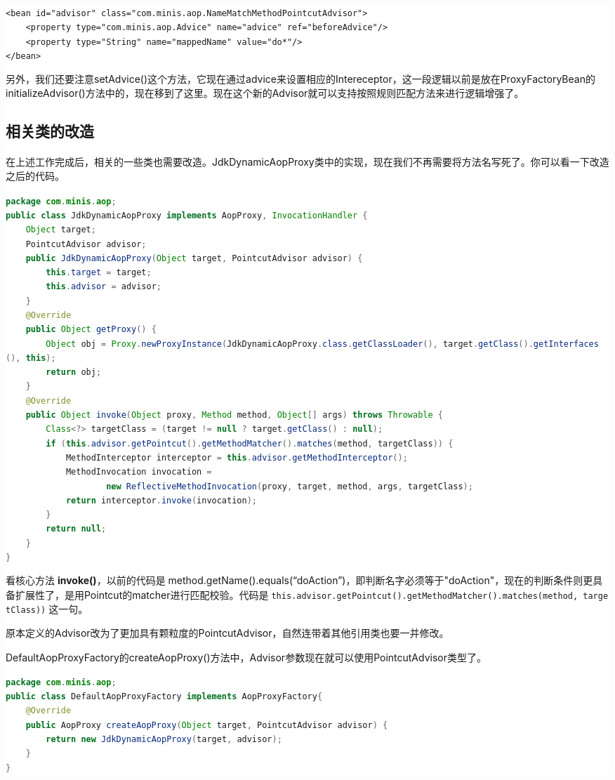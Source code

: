 ```plain
<bean id="advisor" class="com.minis.aop.NameMatchMethodPointcutAdvisor">
    <property type="com.minis.aop.Advice" name="advice" ref="beforeAdvice"/>
    <property type="String" name="mappedName" value="do*"/>
</bean>

```

另外，我们还要注意setAdvice()这个方法，它现在通过advice来设置相应的Intereceptor，这一段逻辑以前是放在ProxyFactoryBean的initializeAdvisor()方法中的，现在移到了这里。现在这个新的Advisor就可以支持按照规则匹配方法来进行逻辑增强了。

## 相关类的改造

在上述工作完成后，相关的一些类也需要改造。JdkDynamicAopProxy类中的实现，现在我们不再需要将方法名写死了。你可以看一下改造之后的代码。

```java
package com.minis.aop;
public class JdkDynamicAopProxy implements AopProxy, InvocationHandler {
    Object target;
    PointcutAdvisor advisor;
    public JdkDynamicAopProxy(Object target, PointcutAdvisor advisor) {
        this.target = target;
        this.advisor = advisor;
    }
    @Override
    public Object getProxy() {
        Object obj = Proxy.newProxyInstance(JdkDynamicAopProxy.class.getClassLoader(), target.getClass().getInterfaces(), this);
        return obj;
    }
    @Override
    public Object invoke(Object proxy, Method method, Object[] args) throws Throwable {
        Class<?> targetClass = (target != null ? target.getClass() : null);
        if (this.advisor.getPointcut().getMethodMatcher().matches(method, targetClass)) {
            MethodInterceptor interceptor = this.advisor.getMethodInterceptor();
            MethodInvocation invocation =
                    new ReflectiveMethodInvocation(proxy, target, method, args, targetClass);
            return interceptor.invoke(invocation);
        }
        return null;
    }
}

```

看核心方法 **invoke()**，以前的代码是 method.getName().equals(“doAction”)，即判断名字必须等于"doAction"，现在的判断条件则更具备扩展性了，是用Pointcut的matcher进行匹配校验。代码是 `this.advisor.getPointcut().getMethodMatcher().matches(method, targetClass))` 这一句。

原本定义的Advisor改为了更加具有颗粒度的PointcutAdvisor，自然连带着其他引用类也要一并修改。

DefaultAopProxyFactory的createAopProxy()方法中，Advisor参数现在就可以使用PointcutAdvisor类型了。

```java
package com.minis.aop;
public class DefaultAopProxyFactory implements AopProxyFactory{
    @Override
    public AopProxy createAopProxy(Object target, PointcutAdvisor advisor) {
        return new JdkDynamicAopProxy(target, advisor);
    }
}

```
